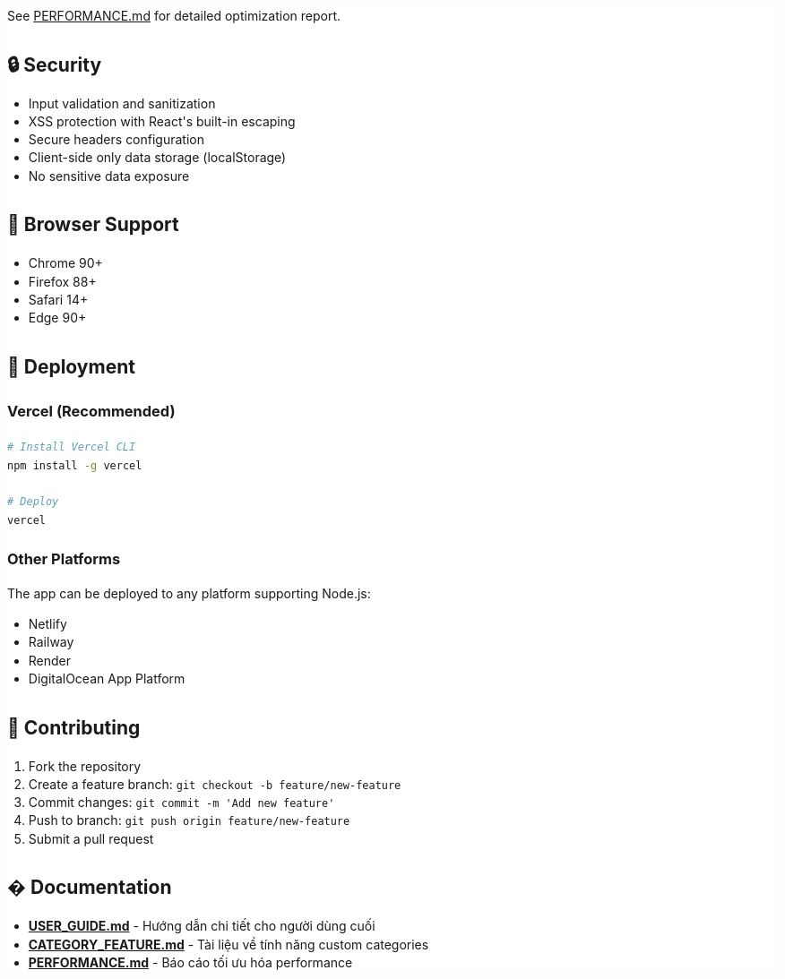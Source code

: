 See [PERFORMANCE.md](./PERFORMANCE.md) for detailed optimization report.

## 🔒 Security

-   Input validation and sanitization
-   XSS protection with React's built-in escaping
-   Secure headers configuration
-   Client-side only data storage (localStorage)
-   No sensitive data exposure

## 📱 Browser Support

-   Chrome 90+
-   Firefox 88+
-   Safari 14+
-   Edge 90+

## 🚀 Deployment

### Vercel (Recommended)

```bash
# Install Vercel CLI
npm install -g vercel

# Deploy
vercel
```

### Other Platforms

The app can be deployed to any platform supporting Node.js:

-   Netlify
-   Railway
-   Render
-   DigitalOcean App Platform

## 🤝 Contributing

1. Fork the repository
2. Create a feature branch: `git checkout -b feature/new-feature`
3. Commit changes: `git commit -m 'Add new feature'`
4. Push to branch: `git push origin feature/new-feature`
5. Submit a pull request

## � Documentation

-   **[USER_GUIDE.md](./USER_GUIDE.md)** - Hướng dẫn chi tiết cho người dùng cuối
-   **[CATEGORY_FEATURE.md](./CATEGORY_FEATURE.md)** - Tài liệu về tính năng custom categories
-   **[PERFORMANCE.md](./PERFORMANCE.md)** - Báo cáo tối ưu hóa performance
